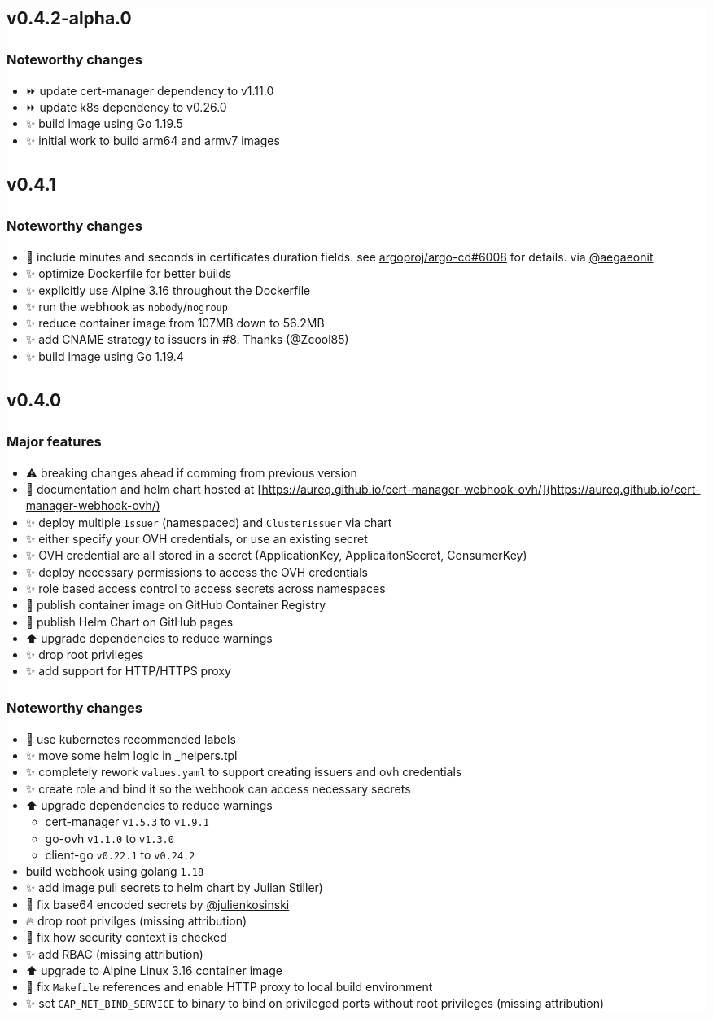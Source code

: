 ## v0.4.2-alpha.0

### Noteworthy changes

- ⏩ update cert-manager dependency to v1.11.0
- ⏩ update k8s dependency to v0.26.0
- ✨ build image using Go 1.19.5
- ✨ initial work to build arm64 and armv7 images

## v0.4.1

### Noteworthy changes

- 🐛 include minutes and seconds in certificates duration fields. see [argoproj/argo-cd#6008](https://github.com/argoproj/argo-cd/issues/6008) for details. via [@aegaeonit](https://github.com/aegaeonit)
- ✨ optimize Dockerfile for better builds
- ✨ explicitly use Alpine 3.16 throughout the Dockerfile
- ✨ run the webhook as `nobody`/`nogroup`
- ✨ reduce container image from 107MB down to 56.2MB
- ✨ add CNAME strategy to issuers in [#8](https://github.com/aureq/cert-manager-webhook-ovh/pull/8). Thanks ([@Zcool85](https://github.com/Zcool85))
- ✨ build image using Go 1.19.4

## v0.4.0

### Major features

- ⚠️ breaking changes ahead if comming from previous version
- 📄 documentation and helm chart hosted at [https://aureq.github.io/cert-manager-webhook-ovh/](https://aureq.github.io/cert-manager-webhook-ovh/)
- ✨ deploy multiple `Issuer` (namespaced) and `ClusterIssuer` via chart
- ✨ either specify your OVH credentials, or use an existing secret
- ✨ OVH credential are all stored in a secret (ApplicationKey, ApplicaitonSecret, ConsumerKey)
- ✨ deploy necessary permissions to access the OVH credentials
- ✨ role based access control to access secrets across namespaces
- 🚀 publish container image on GitHub Container Registry
- 🚀 publish Helm Chart on GitHub pages
- ⬆️ upgrade dependencies to reduce warnings
- ✨ drop root privileges
- ✨ add support for HTTP/HTTPS proxy

### Noteworthy changes

- 🚀 use kubernetes recommended labels
- ✨ move some helm logic in _helpers.tpl
- ✨ completely rework `values.yaml` to support creating issuers and ovh credentials
- ✨ create role and bind it so the webhook can access necessary secrets
- ⬆️ upgrade dependencies to reduce warnings
  - cert-manager `v1.5.3` to `v1.9.1`
  - go-ovh `v1.1.0` to `v1.3.0`
  - client-go `v0.22.1` to `v0.24.2`
- build webhook using golang `1.18`
- ✨ add image pull secrets to helm chart by Julian Stiller)
- 🐛 fix base64 encoded secrets by [@julienkosinski](https://github.com/julienkosinski)
- 🔥 drop root privilges (missing attribution)
- 🐛 fix how security context is checked
- ✨ add RBAC (missing attribution)
- ⬆️ upgrade to Alpine Linux 3.16 container image
- 🐛 fix `Makefile` references and enable HTTP proxy to local build environment
- ✨ set `CAP_NET_BIND_SERVICE` to binary to bind on privileged ports without root privileges (missing attribution)